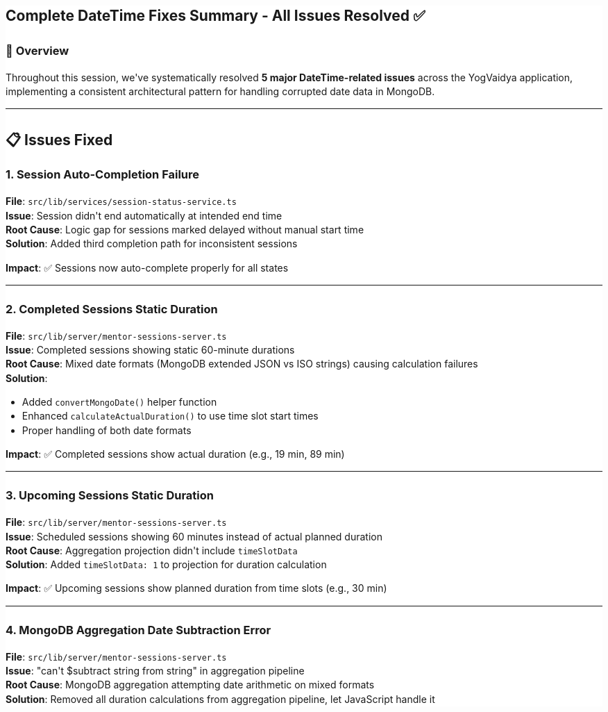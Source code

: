 ## Complete DateTime Fixes Summary - All Issues Resolved ✅

### 🎯 **Overview**

Throughout this session, we've systematically resolved **5 major DateTime-related issues** across the YogVaidya application, implementing a consistent architectural pattern for handling corrupted date data in MongoDB.

---

## 📋 **Issues Fixed**

### **1. Session Auto-Completion Failure**
**File**: `src/lib/services/session-status-service.ts`  
**Issue**: Session didn't end automatically at intended end time  
**Root Cause**: Logic gap for sessions marked delayed without manual start time  
**Solution**: Added third completion path for inconsistent sessions

**Impact**: ✅ Sessions now auto-complete properly for all states

---

### **2. Completed Sessions Static Duration**
**File**: `src/lib/server/mentor-sessions-server.ts`  
**Issue**: Completed sessions showing static 60-minute durations  
**Root Cause**: Mixed date formats (MongoDB extended JSON vs ISO strings) causing calculation failures  
**Solution**: 
- Added `convertMongoDate()` helper function
- Enhanced `calculateActualDuration()` to use time slot start times
- Proper handling of both date formats

**Impact**: ✅ Completed sessions show actual duration (e.g., 19 min, 89 min)

---

### **3. Upcoming Sessions Static Duration**
**File**: `src/lib/server/mentor-sessions-server.ts`  
**Issue**: Scheduled sessions showing 60 minutes instead of actual planned duration  
**Root Cause**: Aggregation projection didn't include `timeSlotData`  
**Solution**: Added `timeSlotData: 1` to projection for duration calculation

**Impact**: ✅ Upcoming sessions show planned duration from time slots (e.g., 30 min)

---

### **4. MongoDB Aggregation Date Subtraction Error**
**File**: `src/lib/server/mentor-sessions-server.ts`  
**Issue**: "can't $subtract string from string" in aggregation pipeline  
**Root Cause**: MongoDB aggregation attempting date arithmetic on mixed formats  
**Solution**: Removed all duration calculations from aggregation pipeline, let JavaScript handle it

